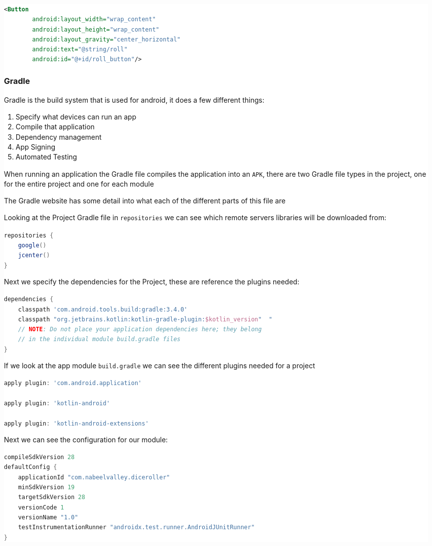 ```xml
<Button
        android:layout_width="wrap_content"
        android:layout_height="wrap_content"
        android:layout_gravity="center_horizontal"
        android:text="@string/roll"
        android:id="@+id/roll_button"/>
```

### Gradle

Gradle is the build system that is used for android, it does a few different things:

1. Specify what devices can run an app
2. Compile that application
3. Dependency management
4. App Signing
5. Automated Testing

When running an application the Gradle file compiles the application into an `APK`, there are two Gradle file types in the project, one for the entire project and one for each module

The Gradle website has some detail into what each of the different parts of this file are

Looking at the Project Gradle file in `repositories` we can see which remote servers libraries will be downloaded from:

```gradle
repositories {
    google()
    jcenter()
}
```

Next we specify the dependencies for the Project, these are reference the plugins needed:

```gradle
dependencies {
    classpath 'com.android.tools.build:gradle:3.4.0'
    classpath "org.jetbrains.kotlin:kotlin-gradle-plugin:$kotlin_version"  "
    // NOTE: Do not place your application dependencies here; they belong
    // in the individual module build.gradle files
}
```

If we look at the app module `build.gradle` we can see the different plugins needed for a project

```gradle
apply plugin: 'com.android.application'

apply plugin: 'kotlin-android'

apply plugin: 'kotlin-android-extensions'
```

Next we can see the configuration for our module:

```gradle
compileSdkVersion 28
defaultConfig {
    applicationId "com.nabeelvalley.diceroller"
    minSdkVersion 19
    targetSdkVersion 28
    versionCode 1
    versionName "1.0"
    testInstrumentationRunner "androidx.test.runner.AndroidJUnitRunner"
}
```
